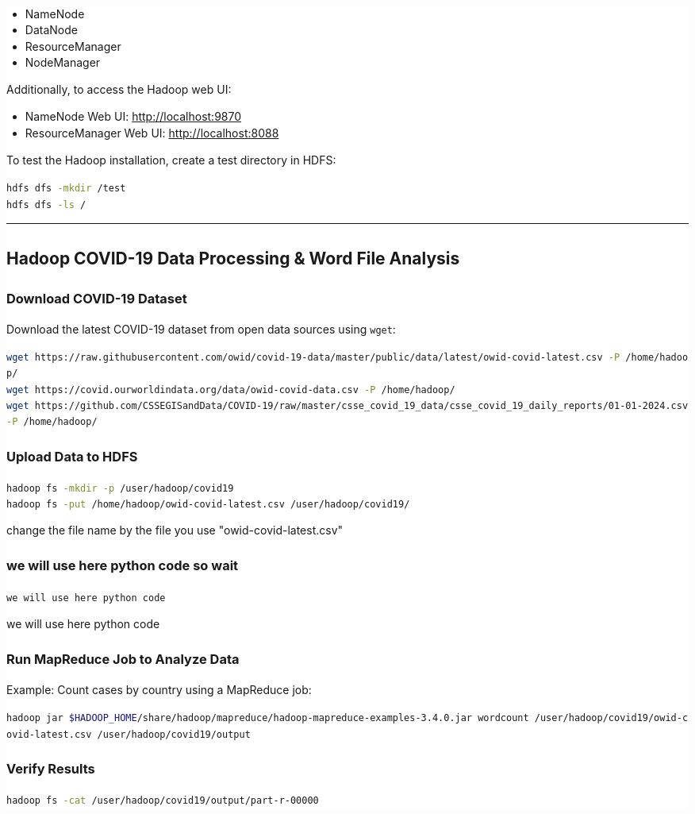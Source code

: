 - NameNode
- DataNode
- ResourceManager
- NodeManager

Additionally, to access the Hadoop web UI:

- NameNode Web UI: [http://localhost:9870](http://localhost:9870)
- ResourceManager Web UI: [http://localhost:8088](http://localhost:8088)

To test the Hadoop installation, create a test directory in HDFS:

```bash
hdfs dfs -mkdir /test
hdfs dfs -ls /
```

---

## Hadoop COVID-19 Data Processing & Word File Analysis

### Download COVID-19 Dataset
Download the latest COVID-19 dataset from open data sources using `wget`:
```bash
wget https://raw.githubusercontent.com/owid/covid-19-data/master/public/data/latest/owid-covid-latest.csv -P /home/hadoop/
wget https://covid.ourworldindata.org/data/owid-covid-data.csv -P /home/hadoop/
wget https://github.com/CSSEGISandData/COVID-19/raw/master/csse_covid_19_data/csse_covid_19_daily_reports/01-01-2024.csv -P /home/hadoop/
```

### Upload Data to HDFS
```bash
hadoop fs -mkdir -p /user/hadoop/covid19
hadoop fs -put /home/hadoop/owid-covid-latest.csv /user/hadoop/covid19/
```
change the file name by the file you use "owid-covid-latest.csv"

### we will use here python code so wait
```bash
we will use here python code
```
we will use here python code

### Run MapReduce Job to Analyze Data
Example: Count cases by country using a MapReduce job:
```bash
hadoop jar $HADOOP_HOME/share/hadoop/mapreduce/hadoop-mapreduce-examples-3.4.0.jar wordcount /user/hadoop/covid19/owid-covid-latest.csv /user/hadoop/covid19/output
```

### Verify Results
```bash
hadoop fs -cat /user/hadoop/covid19/output/part-r-00000
```
